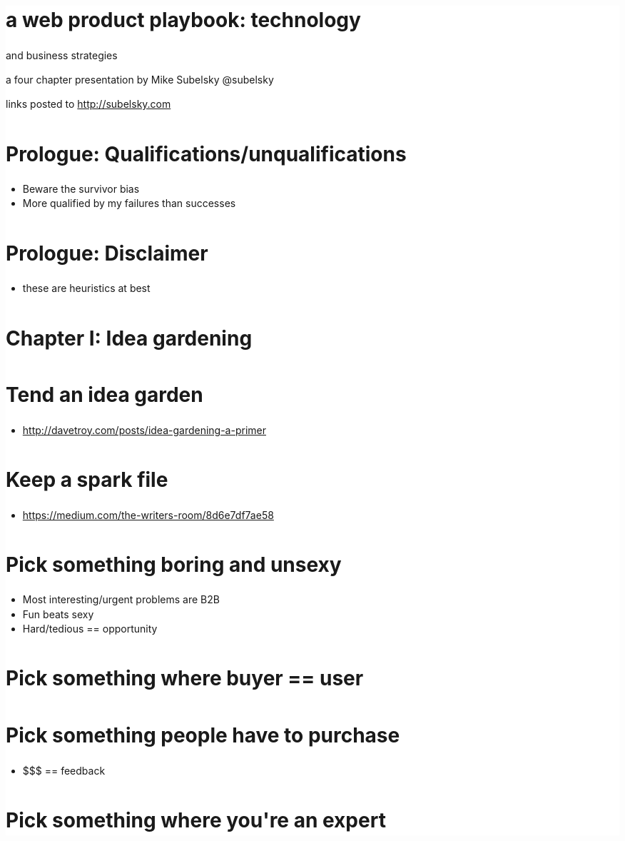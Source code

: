 # a web product playbook: technology
  and business strategies

a four chapter presentation by
Mike Subelsky
@subelsky

links posted to http://subelsky.com

# Prologue: Qualifications/unqualifications

* Beware the survivor bias
* More qualified by my failures
  than successes

# Prologue: Disclaimer

* these are heuristics at best

# Chapter I: Idea gardening

# Tend an idea garden

* http://davetroy.com/posts/idea-gardening-a-primer

# Keep a spark file

* https://medium.com/the-writers-room/8d6e7df7ae58

# Pick something boring and unsexy

* Most interesting/urgent problems are B2B
* Fun beats sexy
* Hard/tedious == opportunity

# Pick something where buyer == user

# Pick something people have to purchase

* $$$ == feedback

# Pick something where you're an expert
